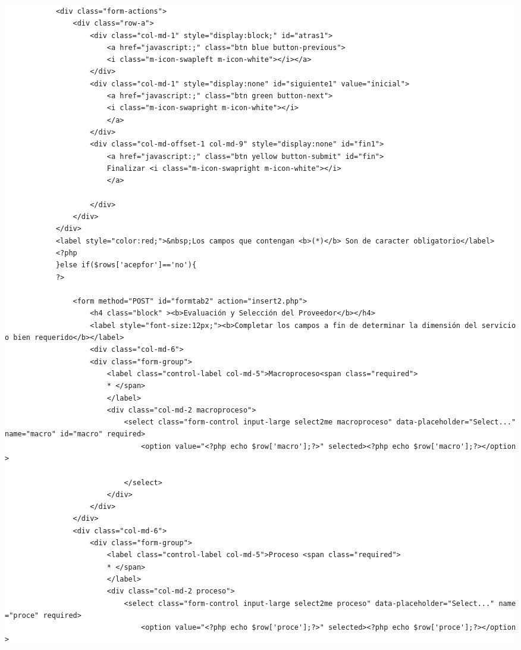 				<div class="form-actions">
					<div class="row-a">
						<div class="col-md-1" style="display:block;" id="atras1">
							<a href="javascript:;" class="btn blue button-previous">
							<i class="m-icon-swapleft m-icon-white"></i></a>
						</div>
						<div class="col-md-1" style="display:none" id="siguiente1" value="inicial">				
							<a href="javascript:;" class="btn green button-next">
							<i class="m-icon-swapright m-icon-white"></i>
							</a>
						</div>
						<div class="col-md-offset-1 col-md-9" style="display:none" id="fin1">
							<a href="javascript:;" class="btn yellow button-submit" id="fin">
							Finalizar <i class="m-icon-swapright m-icon-white"></i>  
							</a>
							
						</div>
					</div>
				</div>
				<label style="color:red;">&nbsp;Los campos que contengan <b>(*)</b> Son de caracter obligatorio</label>	
				<?php
				}else if($rows['acepfor']=='no'){
				?>
					
					<form method="POST" id="formtab2" action="insert2.php">
						<h4 class="block" ><b>Evaluación y Selección del Proveedor</b></h4>
						<label style="font-size:12px;"><b>Completar los campos a fin de determinar la dimensión del servicio o bien requerido</b></label>
						<div class="col-md-6">
						<div class="form-group">
							<label class="control-label col-md-5">Macroproceso<span class="required">
							* </span>
							</label>
							<div class="col-md-2 macroproceso">
								<select class="form-control input-large select2me macroproceso" data-placeholder="Select..." name="macro" id="macro" required>
									<option value="<?php echo $row['macro'];?>" selected><?php echo $row['macro'];?></option>

								</select>
							</div>
						</div>
					</div>
					<div class="col-md-6">
						<div class="form-group">
							<label class="control-label col-md-5">Proceso <span class="required">
							* </span>
							</label>
							<div class="col-md-2 proceso">
								<select class="form-control input-large select2me proceso" data-placeholder="Select..." name="proce" required>
									<option value="<?php echo $row['proce'];?>" selected><?php echo $row['proce'];?></option>
